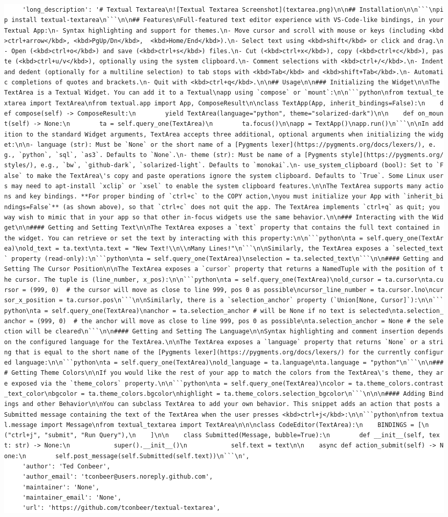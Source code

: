 ```diff
     'long_description': '# Textual Textarea\n![Textual Textarea Screenshot](textarea.png)\n\n## Installation\n\n```\npip install textual-textarea\n```\n\n## Features\nFull-featured text editor experience with VS-Code-like bindings, in your Textual App:\n- Syntax highlighting and support for themes.\n- Move cursor and scroll with mouse or keys (including <kbd>ctrl+arrow</kbd>, <kbd>PgUp/Dn</kbd>,  <kbd>Home/End</kbd>).\n- Select text using <kbd>shift</kbd> or click and drag.\n- Open (<kbd>ctrl+o</kbd>) and save (<kbd>ctrl+s</kbd>) files.\n- Cut (<kbd>ctrl+x</kbd>), copy (<kbd>ctrl+c</kbd>), paste (<kbd>ctrl+u/v</kbd>), optionally using the system clipboard.\n- Comment selections with <kbd>ctrl+/</kbd>.\n- Indent and dedent (optionally for a multiline selection) to tab stops with <kbd>Tab</kbd> and <kbd>shift+Tab</kbd>.\n- Automatic completions of quotes and brackets.\n- Quit with <kbd>ctrl+q</kbd>.\n\n## Usage\n\n### Initializing the Widget\n\nThe TextArea is a Textual Widget. You can add it to a Textual\napp using `compose` or `mount`:\n\n```python\nfrom textual_textarea import TextArea\nfrom textual.app import App, ComposeResult\n\nclass TextApp(App, inherit_bindings=False):\n    def compose(self) -> ComposeResult:\n        yield TextArea(language="python", theme="solarized-dark")\n\n    def on_mount(self) -> None:\n        ta = self.query_one(TextArea)\n        ta.focus()\n\napp = TextApp()\napp.run()\n```\n\nIn addition to the standard Widget arguments, TextArea accepts three additional, optional arguments when initializing the widget:\n\n- language (str): Must be `None` or the short name of a [Pygments lexer](https://pygments.org/docs/lexers/), e.g., `python`, `sql`, `as3`. Defaults to `None`.\n- theme (str): Must be name of a [Pygments style](https://pygments.org/styles/), e.g., `bw`, `github-dark`, `solarized-light`. Defaults to `monokai`.\n- use_system_clipboard (bool): Set to `False` to make the TextArea\'s copy and paste operations ignore the system clipboard. Defaults to `True`. Some Linux users may need to apt-install `xclip` or `xsel` to enable the system clipboard features.\n\nThe TextArea supports many actions and key bindings. **For proper binding of `ctrl+c` to the COPY action,\nyou must initialize your App with `inherit_bindings=False`** (as shown above), so that `ctrl+c` does not quit the app. The TextArea implements `ctrl+q` as quit; you way wish to mimic that in your app so that other in-focus widgets use the same behavior.\n\n### Interacting with the Widget\n\n#### Getting and Setting Text\n\nThe TextArea exposes a `text` property that contains the full text contained in the widget. You can retrieve or set the text by interacting with this property:\n\n```python\nta = self.query_one(TextArea)\nold_text = ta.text\nta.text = "New Text!\\n\\nMany Lines!"\n```\n\nSimilarly, the TextArea exposes a `selected_text` property (read-only):\n```python\nta = self.query_one(TextArea)\nselection = ta.selected_text\n```\n\n#### Getting and Setting The Cursor Position\n\nThe TextArea exposes a `cursor` property that returns a NamedTuple with the position of the cursor. The tuple is (line_number, x_pos):\n\n```python\nta = self.query_one(TextArea)\nold_cursor = ta.cursor\nta.cursor = (999, 0)  # the cursor will move as close to line 999, pos 0 as possible\ncursor_line_number = ta.cursor.lno\ncursor_x_position = ta.cursor.pos\n```\n\nSimilarly, there is a `selection_anchor` property (`Union[None, Cursor]`):\n\n```python\nta = self.query_one(TextArea)\nanchor = ta.selection_anchor # will be None if no text is selected\nta.selection_anchor = (999, 0)  # the anchor will move as close to line 999, pos 0 as possible\nta.selection_anchor = None # the selection will be cleared\n```\n\n#### Getting and Setting The Language\n\nSyntax highlighting and comment insertion depends on the configured language for the TextArea.\n\nThe TextArea exposes a `language` property that returns `None` or a string that is equal to the short name of the [Pygments lexer](https://pygments.org/docs/lexers/) for the currently configured language:\n\n```python\nta = self.query_one(TextArea)\nold_language = ta.language\nta.language = "python"\n```\n\n#### Getting Theme Colors\n\nIf you would like the rest of your app to match the colors from the TextArea\'s theme, they are exposed via the `theme_colors` property.\n\n```python\nta = self.query_one(TextArea)\ncolor = ta.theme_colors.contrast_text_color\nbgcolor = ta.theme_colors.bgcolor\nhighlight = ta.theme_colors.selection_bgcolor\n```\n\n\n#### Adding Bindings and other Behavior\n\nYou can subclass TextArea to add your own behavior. This snippet adds an action that posts a Submitted message containing the text of the TextArea when the user presses <kbd>ctrl+j</kbd>:\n\n```python\nfrom textual.message import Message\nfrom textual_textarea import TextArea\n\n\nclass CodeEditor(TextArea):\n    BINDINGS = [\n        ("ctrl+j", "submit", "Run Query"),\n    ]\n\n    class Submitted(Message, bubble=True):\n        def __init__(self, text: str) -> None:\n            super().__init__()\n            self.text = text\n\n    async def action_submit(self) -> None:\n        self.post_message(self.Submitted(self.text))\n```\n',
     'author': 'Ted Conbeer',
     'author_email': 'tconbeer@users.noreply.github.com',
     'maintainer': 'None',
     'maintainer_email': 'None',
     'url': 'https://github.com/tconbeer/textual-textarea',
```
